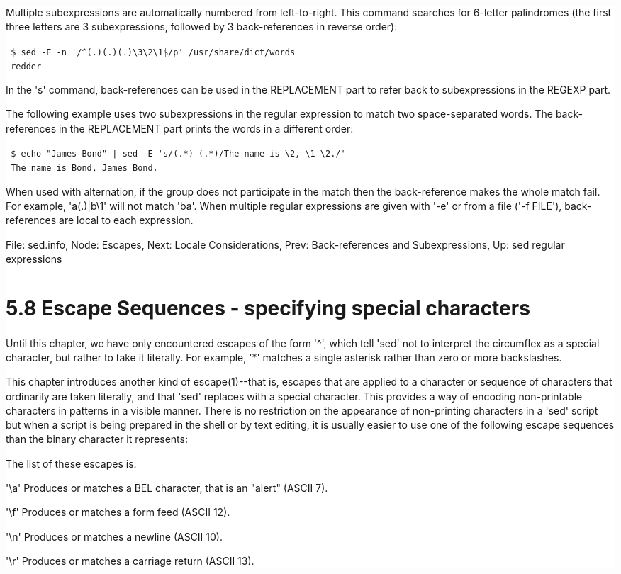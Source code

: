    Multiple subexpressions are automatically numbered from
left-to-right.  This command searches for 6-letter palindromes (the
first three letters are 3 subexpressions, followed by 3 back-references
in reverse order):

     $ sed -E -n '/^(.)(.)(.)\3\2\1$/p' /usr/share/dict/words
     redder

   In the 's' command, back-references can be used in the REPLACEMENT
part to refer back to subexpressions in the REGEXP part.

   The following example uses two subexpressions in the regular
expression to match two space-separated words.  The back-references in
the REPLACEMENT part prints the words in a different order:

     $ echo "James Bond" | sed -E 's/(.*) (.*)/The name is \2, \1 \2./'
     The name is Bond, James Bond.

   When used with alternation, if the group does not participate in the
match then the back-reference makes the whole match fail.  For example,
'a(.)|b\1' will not match 'ba'.  When multiple regular expressions are
given with '-e' or from a file ('-f FILE'), back-references are local to
each expression.

File: sed.info,  Node: Escapes,  Next: Locale Considerations,  Prev: Back-references and Subexpressions,  Up: sed regular expressions

5.8 Escape Sequences - specifying special characters
====================================================

Until this chapter, we have only encountered escapes of the form '\^',
which tell 'sed' not to interpret the circumflex as a special character,
but rather to take it literally.  For example, '\*' matches a single
asterisk rather than zero or more backslashes.

   This chapter introduces another kind of escape(1)--that is, escapes
that are applied to a character or sequence of characters that
ordinarily are taken literally, and that 'sed' replaces with a special
character.  This provides a way of encoding non-printable characters in
patterns in a visible manner.  There is no restriction on the appearance
of non-printing characters in a 'sed' script but when a script is being
prepared in the shell or by text editing, it is usually easier to use
one of the following escape sequences than the binary character it
represents:

   The list of these escapes is:

'\a'
     Produces or matches a BEL character, that is an "alert" (ASCII 7).

'\f'
     Produces or matches a form feed (ASCII 12).

'\n'
     Produces or matches a newline (ASCII 10).

'\r'
     Produces or matches a carriage return (ASCII 13).
